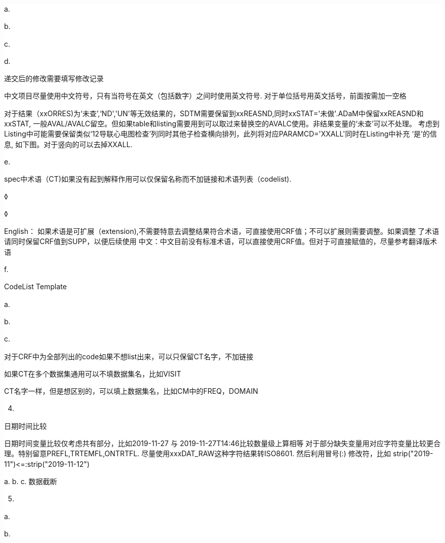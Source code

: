 a.

b.

c.

d.

递交后的修改需要填写修改记录

中文项目尽量使用中文符号，只有当符号在英文（包括数字）之间时使用英文符号. 对于单位括号用英文括号，前面按需加一空格

对于结果（xxORRES)为‘未查’,‘ND','UN'等无效结果的，SDTM需要保留到xxREASND,同时xxSTAT='未做'.ADaM中保留xxREASND和xxSTAT,
一般AVAL/AVALC留空。但如果table和listing需要用到可以取过来替换空的AVALC使用。非结果变量的‘未查’可以不处理。
考虑到Listing中可能需要保留类似‘12导联心电图检查’列同时其他子检查横向排列，此列将对应PARAMCD='XXALL'同时在Listing中补充
‘是’的信息, 如下图。对于竖向的可以去掉XXALL.

e.

spec中术语（CT)如果没有起到解释作用可以仅保留名称而不加链接和术语列表（codelist).

◊

◊

English： 如果术语是可扩展（extension),不需要特意去调整结果符合术语，可直接使用CRF值；不可以扩展则需要调整。如果调整
了术语请同时保留CRF值到SUPP，以便后续使用
中文：中文目前没有标准术语，可以直接使用CRF值。但对于可直接赋值的，尽量参考翻译版术语

f.

CodeList Template

a.

b.

c.

对于CRF中为全部列出的code如果不想list出来，可以只保留CT名字，不加链接

如果CT在多个数据集通用可以不填数据集名，比如VISIT

CT名字一样，但是想区别的，可以填上数据集名，比如CM中的FREQ，DOMAIN

4.

日期时间比较

日期时间变量比较仅考虑共有部分，比如2019-11-27 与 2019-11-27T14:46比较数量级上算相等
对于部分缺失变量用对应字符变量比较更合理。特别留意PREFL,TRTEMFL,ONTRTFL.
尽量使用xxxDAT_RAW这种字符结果转ISO8601. 然后利用冒号(:) 修改符，比如 strip("2019-11")<=:strip("2019-11-12")

a.
b.
c.
数据截断

5.

a.

b.
